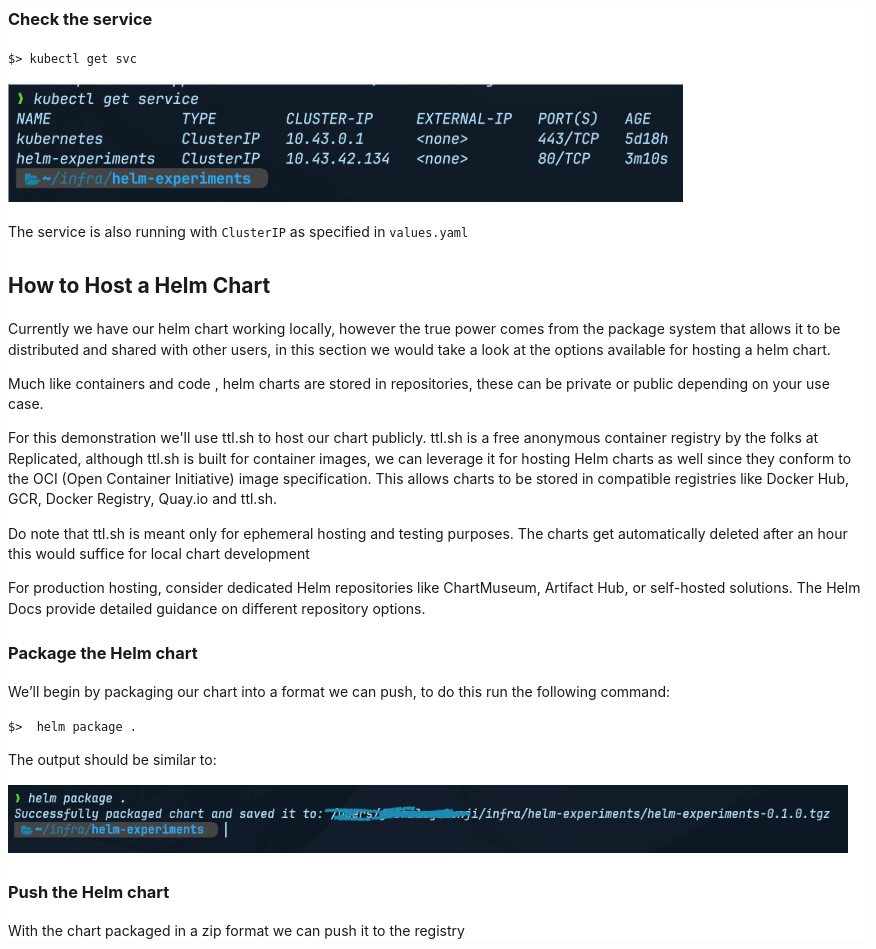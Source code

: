 ### Check the service

`$> kubectl get svc`

![Check service](../../assets/img/01/kubectl_get_svc.png)

The service is also running with `ClusterIP` as specified in `values.yaml`

## How to Host a Helm Chart

Currently we have our helm chart working locally, however the true power comes from the package system that allows it to be distributed and shared with other users, in this section we would take a look at the options available for hosting a helm chart.

Much like containers and code , helm charts are stored in repositories, these can be private or public depending on your use case.

For this demonstration we'll use ttl.sh to host our chart publicly. ttl.sh is a free anonymous container registry by the folks at Replicated, although ttl.sh is built for container images, we can leverage it for hosting Helm charts as well since they conform to the OCI (Open Container Initiative) image specification. This allows charts to be stored in compatible registries like Docker Hub, GCR, Docker Registry, Quay.io and ttl.sh.

Do note that ttl.sh is meant only for ephemeral hosting and testing purposes. The charts get automatically deleted after an hour this would suffice for local chart development

For production hosting, consider dedicated Helm repositories like ChartMuseum, Artifact Hub, or self-hosted solutions. The Helm Docs provide detailed guidance on different repository options.

### Package the Helm chart

We’ll begin by packaging our chart into a format we can push, to do this run the following command:

```shell
$>  helm package .
```

The output should be similar to:

![Package chart](../../assets/img/02/helm_package.png)

### Push the Helm chart

With the chart packaged in a zip format we can push it to the registry

